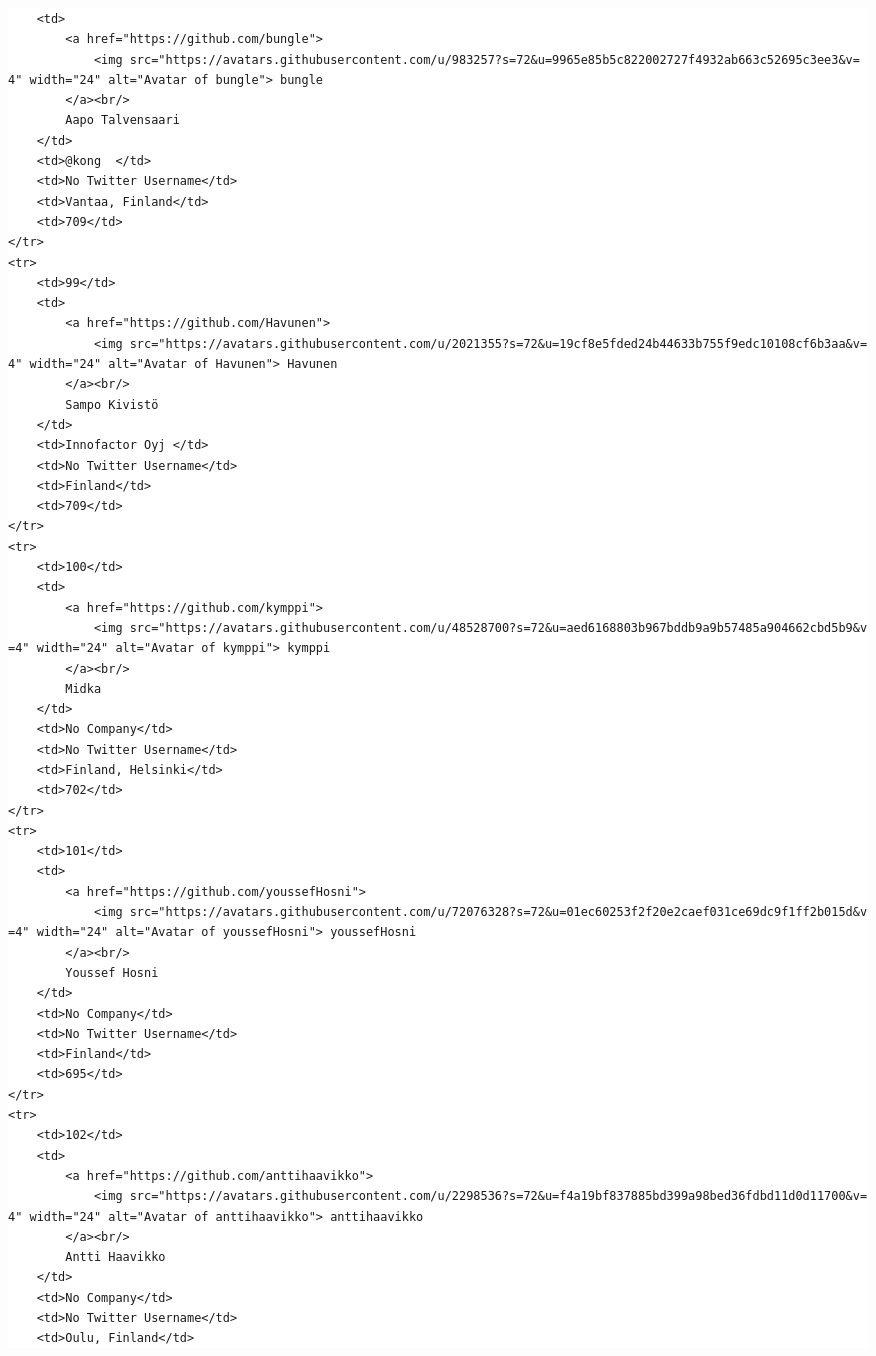		<td>
			<a href="https://github.com/bungle">
				<img src="https://avatars.githubusercontent.com/u/983257?s=72&u=9965e85b5c822002727f4932ab663c52695c3ee3&v=4" width="24" alt="Avatar of bungle"> bungle
			</a><br/>
			Aapo Talvensaari
		</td>
		<td>@kong  </td>
		<td>No Twitter Username</td>
		<td>Vantaa, Finland</td>
		<td>709</td>
	</tr>
	<tr>
		<td>99</td>
		<td>
			<a href="https://github.com/Havunen">
				<img src="https://avatars.githubusercontent.com/u/2021355?s=72&u=19cf8e5fded24b44633b755f9edc10108cf6b3aa&v=4" width="24" alt="Avatar of Havunen"> Havunen
			</a><br/>
			Sampo Kivistö
		</td>
		<td>Innofactor Oyj </td>
		<td>No Twitter Username</td>
		<td>Finland</td>
		<td>709</td>
	</tr>
	<tr>
		<td>100</td>
		<td>
			<a href="https://github.com/kymppi">
				<img src="https://avatars.githubusercontent.com/u/48528700?s=72&u=aed6168803b967bddb9a9b57485a904662cbd5b9&v=4" width="24" alt="Avatar of kymppi"> kymppi
			</a><br/>
			Midka
		</td>
		<td>No Company</td>
		<td>No Twitter Username</td>
		<td>Finland, Helsinki</td>
		<td>702</td>
	</tr>
	<tr>
		<td>101</td>
		<td>
			<a href="https://github.com/youssefHosni">
				<img src="https://avatars.githubusercontent.com/u/72076328?s=72&u=01ec60253f2f20e2caef031ce69dc9f1ff2b015d&v=4" width="24" alt="Avatar of youssefHosni"> youssefHosni
			</a><br/>
			Youssef Hosni
		</td>
		<td>No Company</td>
		<td>No Twitter Username</td>
		<td>Finland</td>
		<td>695</td>
	</tr>
	<tr>
		<td>102</td>
		<td>
			<a href="https://github.com/anttihaavikko">
				<img src="https://avatars.githubusercontent.com/u/2298536?s=72&u=f4a19bf837885bd399a98bed36fdbd11d0d11700&v=4" width="24" alt="Avatar of anttihaavikko"> anttihaavikko
			</a><br/>
			Antti Haavikko
		</td>
		<td>No Company</td>
		<td>No Twitter Username</td>
		<td>Oulu, Finland</td>